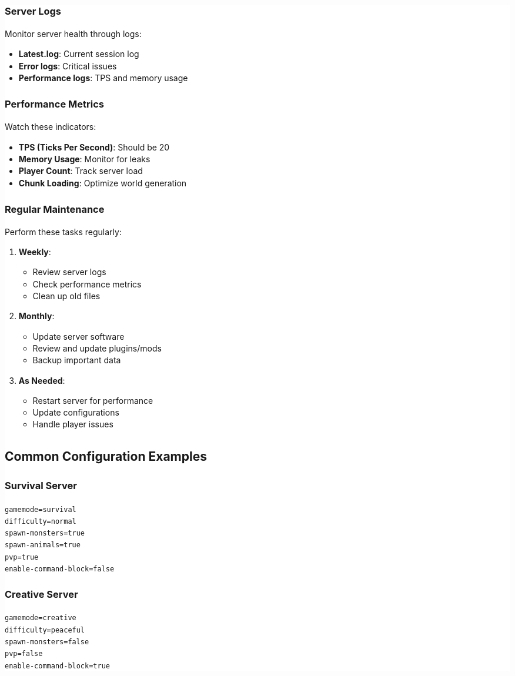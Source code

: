 ### Server Logs

Monitor server health through logs:

- **Latest.log**: Current session log
- **Error logs**: Critical issues
- **Performance logs**: TPS and memory usage

### Performance Metrics

Watch these indicators:

- **TPS (Ticks Per Second)**: Should be 20
- **Memory Usage**: Monitor for leaks
- **Player Count**: Track server load
- **Chunk Loading**: Optimize world generation

### Regular Maintenance

Perform these tasks regularly:

1. **Weekly**:

   - Review server logs
   - Check performance metrics
   - Clean up old files

2. **Monthly**:

   - Update server software
   - Review and update plugins/mods
   - Backup important data

3. **As Needed**:
   - Restart server for performance
   - Update configurations
   - Handle player issues

## Common Configuration Examples

### Survival Server

```properties
gamemode=survival
difficulty=normal
spawn-monsters=true
spawn-animals=true
pvp=true
enable-command-block=false
```

### Creative Server

```properties
gamemode=creative
difficulty=peaceful
spawn-monsters=false
pvp=false
enable-command-block=true
```
